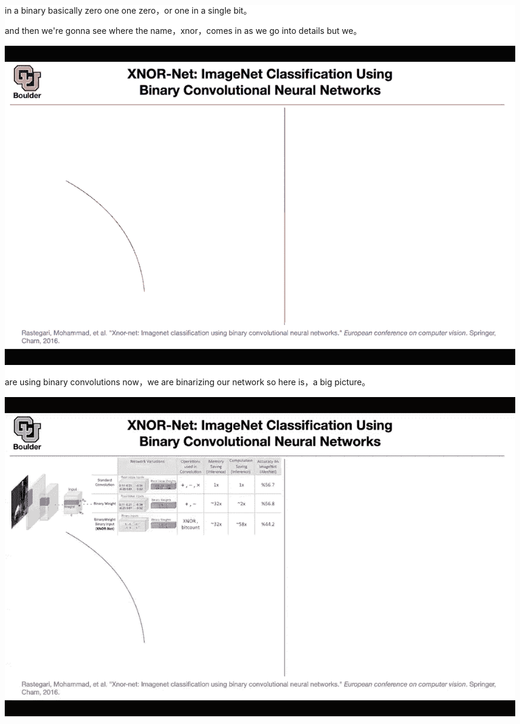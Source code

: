 in a binary basically zero one one zero，or one in a single bit。

and then we're gonna see where the name，xnor，comes in as we go into details but we。



![](img/dcea48a3ac4055614224c1aca4422e5b_8.png)

are using binary convolutions now，we are binarizing our network so here is，a big picture。



![](img/dcea48a3ac4055614224c1aca4422e5b_10.png)